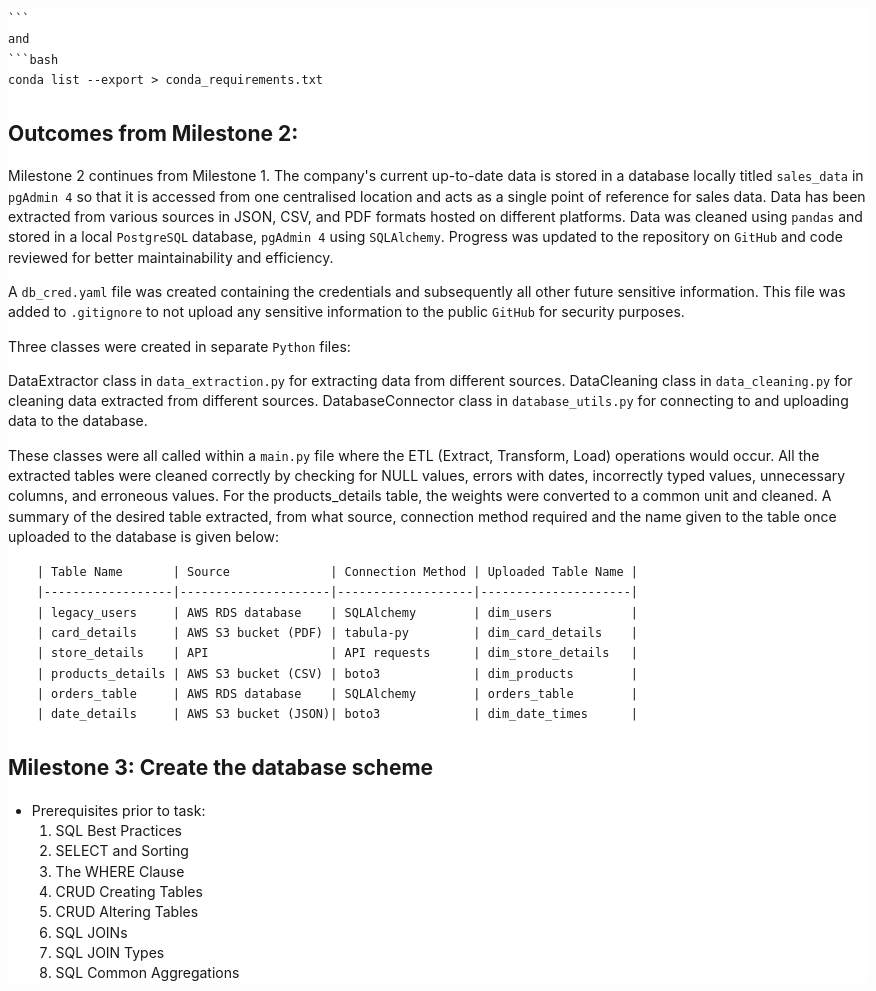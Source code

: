     ```
    and 
    ```bash
    conda list --export > conda_requirements.txt

## **Outcomes from Milestone 2:**
Milestone 2 continues from Milestone 1. The company's current up-to-date data is stored in a database locally titled `sales_data` in `pgAdmin 4` so that it is accessed from one centralised location and acts as a single point of reference for sales data. Data has been extracted from various sources in JSON, CSV, and PDF formats hosted on different platforms. Data was cleaned using `pandas` and stored in a local `PostgreSQL` database, `pgAdmin 4` using `SQLAlchemy`. Progress was updated to the repository on `GitHub` and code reviewed for better maintainability and efficiency.

A `db_cred.yaml` file was created containing the credentials and subsequently all other future sensitive information. This file was added to `.gitignore` to not upload any sensitive information to the public `GitHub` for security purposes.

Three classes were created in separate `Python` files:

DataExtractor class in `data_extraction.py` for extracting data from different sources.
DataCleaning class in `data_cleaning.py` for cleaning data extracted from different sources.
DatabaseConnector class in `database_utils.py` for connecting to and uploading data to the database.

These classes were all called within a `main.py` file where the ETL (Extract, Transform, Load) operations would occur. All the extracted tables were cleaned correctly by checking for NULL values, errors with dates, incorrectly typed values, unnecessary columns, and erroneous values. For the products_details table, the weights were converted to a common unit and cleaned. A summary of the desired table extracted, from what source, connection method required and the name given to the table once uploaded to the database is given below:

        | Table Name       | Source              | Connection Method | Uploaded Table Name |
        |------------------|---------------------|-------------------|---------------------|
        | legacy_users     | AWS RDS database    | SQLAlchemy        | dim_users           |
        | card_details     | AWS S3 bucket (PDF) | tabula-py         | dim_card_details    |
        | store_details    | API                 | API requests      | dim_store_details   |
        | products_details | AWS S3 bucket (CSV) | boto3             | dim_products        |
        | orders_table     | AWS RDS database    | SQLAlchemy        | orders_table        |
        | date_details     | AWS S3 bucket (JSON)| boto3             | dim_date_times      |

## Milestone 3: Create the database scheme

- Prerequisites prior to task:
    1. SQL Best Practices
    2. SELECT and Sorting
    3. The WHERE Clause
    4. CRUD Creating Tables
    5. CRUD Altering Tables
    6. SQL JOINs
    7. SQL JOIN Types
    8. SQL Common Aggregations
